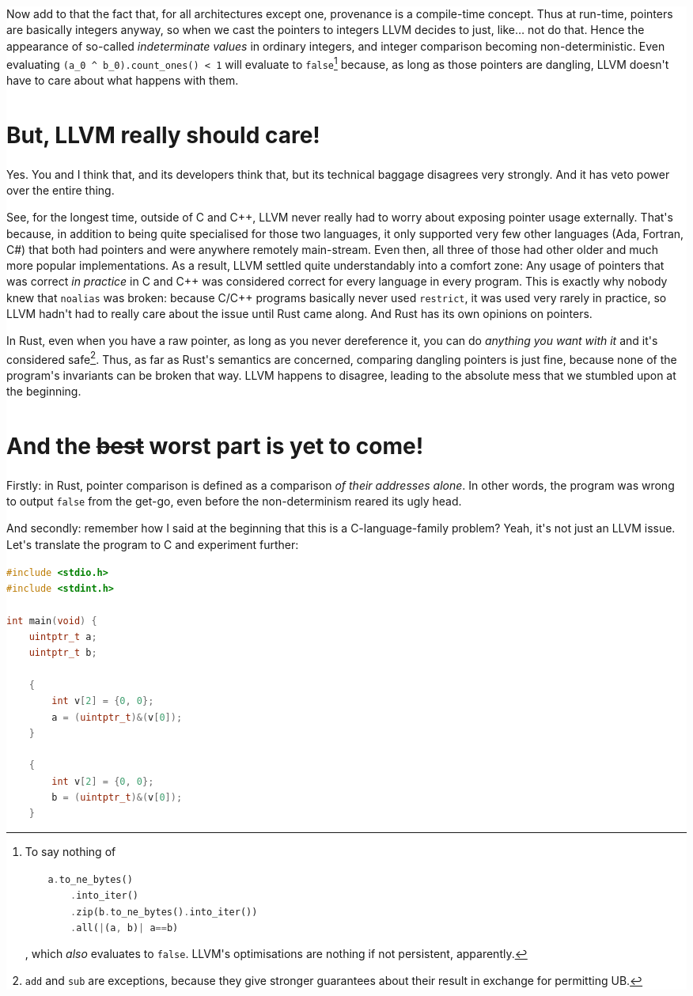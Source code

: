 [^⁴]: For C, I've found conclusive proof. For C++, I found that, at least around 2004, this was UB. However, SCOTI (ie Some C███ On The Internet) said that now-a-days it's implementation-defined, but I can't find a source for that.

Now add to that the fact that, for all architectures except one, provenance is a compile-time concept. Thus at run-time, pointers are basically integers anyway, so when we cast the pointers to integers LLVM decides to just, like… not do that. Hence the appearance of so-called _indeterminate values_ in ordinary integers, and integer comparison becoming non-deterministic. Even evaluating `(a_0 ^ b_0).count_ones() < 1` will evaluate to `false`[^⁵] because, as long as those pointers are dangling, LLVM doesn't have to care about what happens with them.

[^⁵]: To say nothing of
    ```rs
        a.to_ne_bytes()
            .into_iter()
            .zip(b.to_ne_bytes().into_iter())
            .all(|(a, b)| a==b)
    ```
    , which _also_ evaluates to `false`. LLVM's optimisations are nothing if not persistent, apparently.

# But, LLVM really should care!

Yes. You and I think that, and its developers think that, but its technical baggage disagrees very strongly. And it has veto power over the entire thing.

See, for the longest time, outside of C and C++, LLVM never really had to worry about exposing pointer usage externally. That's because, in addition to being quite specialised for those two languages, it only supported very few other languages (Ada, Fortran, C#) that both had pointers and were anywhere remotely main-stream. Even then, all three of those had other older and much more popular implementations. As a result, LLVM settled quite understandably into a comfort zone: Any usage of pointers that was correct _in practice_ in C and C++ was considered correct for every language in every program. This is exactly why nobody knew that `noalias` was broken: because C/C++ programs basically never used `restrict`, it was used very rarely in practice, so LLVM hadn't had to really care about the issue until Rust came along. And Rust has its own opinions on pointers.

In Rust, even when you have a raw pointer, as long as you never dereference it, you can do _anything you want with it_ and it's considered safe[^⁶]. Thus, as far as Rust's semantics are concerned, comparing dangling pointers is just fine, because none of the program's invariants can be broken that way. LLVM happens to disagree, leading to the absolute mess that we stumbled upon at the beginning.

[^⁶]: `add` and `sub` are exceptions, because they give stronger guarantees about their result in exchange for permitting UB.


# And the ~~best~~ worst part is yet to come!

Firstly: in Rust, pointer comparison is defined as a comparison _of their addresses alone_. In other words, the program was wrong to output `false` from the get-go, even before the non-determinism reared its ugly head.

And secondly: remember how I said at the beginning that this is a C-language-family problem? Yeah, it's not just an LLVM issue. Let's translate the program to C and experiment further:
```c
#include <stdio.h>
#include <stdint.h>

int main(void) {
    uintptr_t a;
    uintptr_t b;

    {
        int v[2] = {0, 0};
        a = (uintptr_t)&(v[0]);
    }

    {
        int v[2] = {0, 0};
        b = (uintptr_t)&(v[0]);
    }

```

[^¹]: Nothing to do with quarks, or, er, other usages of those terms.
[^⁸]: Technically, there are two possible ways why this might not be dereferenceable: It could be `None`, or it could contain an empty slice. Focusing on that would have muddled the point, however.
[^³]: First demonstration I could find was https://github.com/rust-lang/rust/issues/29485#issuecomment-152687156
[^⁷]: I know it's a weird word. I find it helps if I pronounce it with the most obnoxiously thick French accent I can muster. Pʁʁʁʁʁʁʁʁʁʁʁʁovenànce!
[^²]: FORTRAN and COBOL are older, but got pointers _much_ later than C. PL/I, ALGOL, Pascal and BASIC did have pointers from the get-go, but are no longer in wide use.